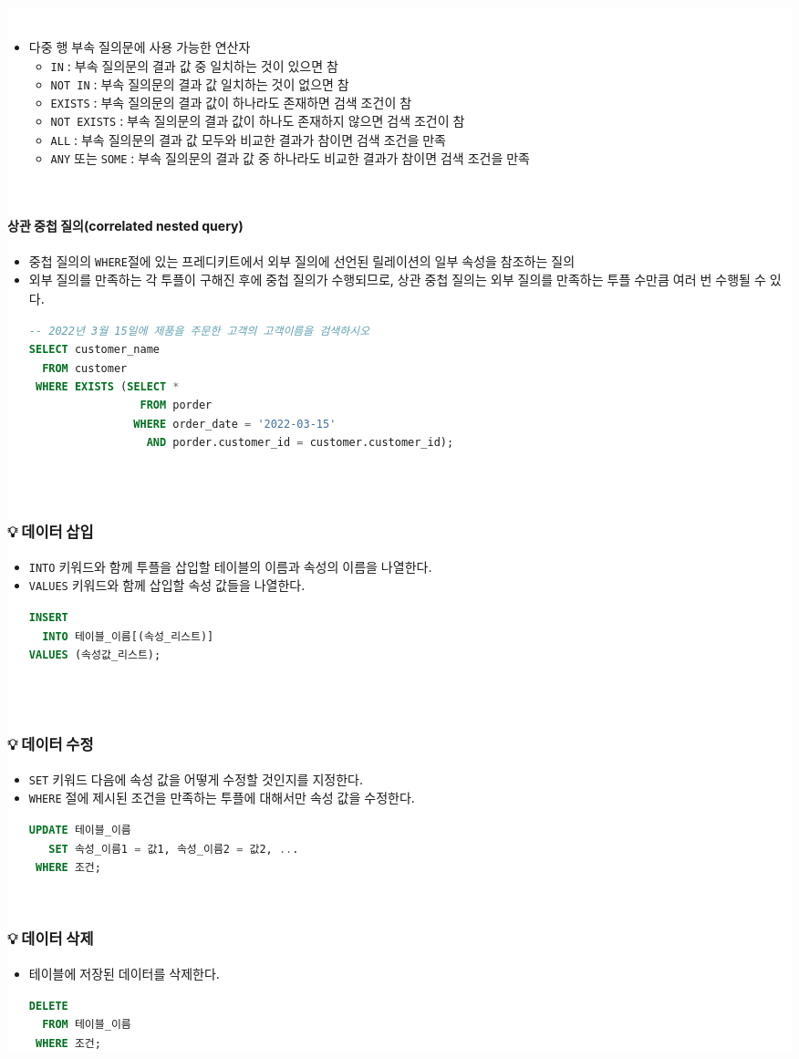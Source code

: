 <br/>

- 다중 행 부속 질의문에 사용 가능한 연산자
  - `IN` : 부속 질의문의 결과 값 중 일치하는 것이 있으면 참
  - `NOT IN` : 부속 질의문의 결과 값 일치하는 것이 없으면 참
  - `EXISTS` : 부속 질의문의 결과 값이 하나라도 존재하면 검색 조건이 참
  - `NOT EXISTS` : 부속 질의문의 결과 값이 하나도 존재하지 않으면 검색 조건이 참
  - `ALL` : 부속 질의문의 결과 값 모두와 비교한 결과가 참이면 검색 조건을 만족
  - `ANY` 또는 `SOME` : 부속 질의문의 결과 값 중 하나라도 비교한 결과가 참이면 검색 조건을 만족

<br/>

#### 상관 중첩 질의(correlated nested query)
- 중첩 질의의 `WHERE`절에 있는 프레디키트에서 외부 질의에 선언된 릴레이션의 일부 속성을 참조하는 질의
- 외부 질의를 만족하는 각 투플이 구해진 후에 중첩 질의가 수행되므로, 상관 중첩 질의는 외부 질의를 만족하는 투플 수만큼 여러 번 수행될 수 있다.
    ```sql
    -- 2022년 3월 15일에 제품을 주문한 고객의 고객이름을 검색하시오
    SELECT customer_name
      FROM customer
     WHERE EXISTS (SELECT *
                     FROM porder
                    WHERE order_date = '2022-03-15'
                      AND porder.customer_id = customer.customer_id);
    ```

<br/>

<br/>

### 💡 데이터 삽입
- `INTO` 키워드와 함께 투플을 삽입할 테이블의 이름과 속성의 이름을 나열한다.
- `VALUES` 키워드와 함께 삽입할 속성 값들을 나열한다.
    ```sql
    INSERT 
      INTO 테이블_이름[(속성_리스트)]
    VALUES (속성값_리스트);
    ```

<br/>

<br/>

### 💡 데이터 수정
- `SET` 키워드 다음에 속성 값을 어떻게 수정할 것인지를 지정한다.
- `WHERE` 절에 제시된 조건을 만족하는 투플에 대해서만 속성 값을 수정한다.
    ```sql
    UPDATE 테이블_이름
       SET 속성_이름1 = 값1, 속성_이름2 = 값2, ...
     WHERE 조건;
    ```

<br/>

### 💡 데이터 삭제
- 테이블에 저장된 데이터를 삭제한다.
    ```sql
    DELETE
      FROM 테이블_이름
     WHERE 조건;
    ```

